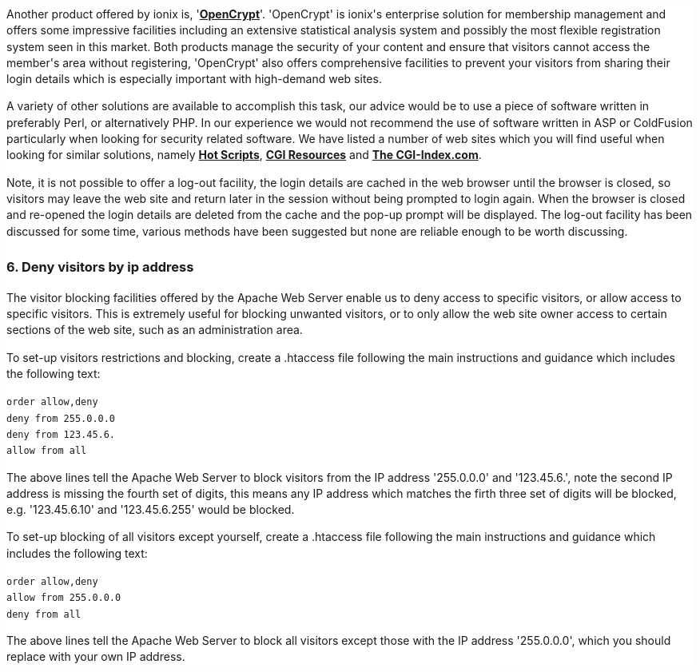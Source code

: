 Another product offered by ionix is, '[**OpenCrypt**](http://www.opencrypt.com/)'. 'OpenCrypt' is ionix's enterprise solution for membership management and offers some impressive facilities including an extensive statistical analysis system and possibly the most flexible registration system seen in this market. Both products manage the security of your content and ensure that visitors cannot access the member's area without registering, 'OpenCrypt' also offers comprehensive facilities to prevent your visitors from sharing their login details which is especially important with high-demand web sites.

A variety of other solutions are available to accomplish this task, our advice would be to use a piece of software written in preferably Perl, or alternatively PHP. In our experience we would not recommend the use of software written in ASP or ColdFusion particularly when looking for security related software. We have listed a number of web sites which you will find useful when looking for similar solutions, namely [**Hot Scripts**](http://www.hotscripts.com/CGI_and_Perl/Scripts_and_Programs/User_Management/), [**CGI Resources**](http://cgi.resourceindex.com/Programs_and_Scripts/Perl/Password_Protection/) and [**The CGI-Index.com**](http://www.cgi-index.com/Perl/Password_Protection_and_Security_Systems/).

Note, it is not possible to offer a log-out facility, the login details are cached in the web browser until the browser is closed, so visitors may leave the web site and return later in the session without being prompted to login again. When the browser is closed and re-opened the login details are deleted from the cache and the pop-up prompt will be displayed. The log-out facility has been discussed for some time, various methods have been suggested but none are reliable enough to be worth discussing.

### 6. Deny visitors by ip address

The visitor blocking facilities offered by the Apache Web Server enable us to deny access to specific visitors, or allow access to specific visitors. This is extremely useful for blocking unwanted visitors, or to only allow the web site owner access to certain sections of the web site, such as an administration area.

To set-up visitors restrictions and blocking, create a .htaccess file following the main instructions and guidance which includes the following text:

```
order allow,deny
deny from 255.0.0.0
deny from 123.45.6.
allow from all
```

The above lines tell the Apache Web Server to block visitors from the IP address '255.0.0.0' and '123.45.6.', note the second IP address is missing the fourth set of digits, this means any IP address which matches the firth three set of digits will be blocked, e.g. '123.45.6.10' and '123.45.6.255' would be blocked.

To set-up blocking of all visitors except yourself, create a .htaccess file following the main instructions and guidance which includes the following text:

```
order allow,deny
allow from 255.0.0.0
deny from all
```

The above lines tell the Apache Web Server to block all visitors except those with the IP address '255.0.0.0', which you should replace with your own IP address.
